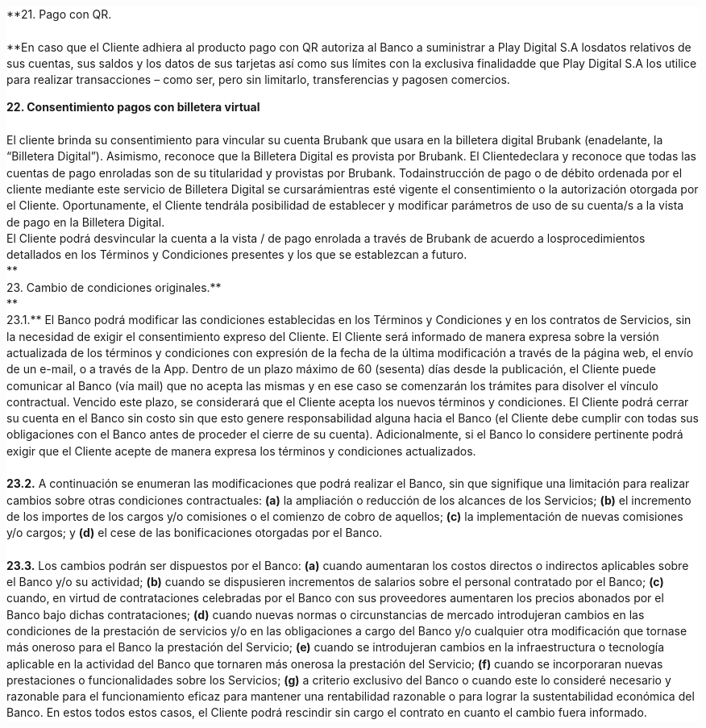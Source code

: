   
**21\. Pago con QR.  
‍  
‍**En caso que el Cliente adhiera al producto pago con QR autoriza al Banco a suministrar a Play Digital S.A losdatos relativos de sus cuentas, sus saldos y los datos de sus tarjetas así como sus límites con la exclusiva finalidadde que Play Digital S.A los utilice para realizar transacciones – como ser, pero sin limitarlo, transferencias y pagosen comercios.  
  
  
**22\. Consentimiento pagos con billetera virtual  
‍**  
El cliente brinda su consentimiento para vincular su cuenta Brubank que usara en la billetera digital Brubank (enadelante, la “Billetera Digital”). Asimismo, reconoce que la Billetera Digital es provista por Brubank. El Clientedeclara y reconoce que todas las cuentas de pago enroladas son de su titularidad y provistas por Brubank. Todainstrucción de pago o de débito ordenada por el cliente mediante este servicio de Billetera Digital se cursarámientras esté vigente el consentimiento o la autorización otorgada por el Cliente. Oportunamente, el Cliente tendrála posibilidad de establecer y modificar parámetros de uso de su cuenta/s a la vista de pago en la Billetera Digital.  
El Cliente podrá desvincular la cuenta a la vista / de pago enrolada a través de Brubank de acuerdo a losprocedimientos detallados en los Términos y Condiciones presentes y los que se establezcan a futuro.  
**  
23\. Cambio de condiciones originales.**  
**  
23.1.** El Banco podrá modificar las condiciones establecidas en los Términos y Condiciones y en los contratos de Servicios, sin la necesidad de exigir el consentimiento expreso del Cliente. El Cliente será informado de manera expresa sobre la versión actualizada de los términos y condiciones con expresión de la fecha de la última modificación a través de la página web, el envío de un e-mail, o a través de la App. Dentro de un plazo máximo de 60 (sesenta) días desde la publicación, el Cliente puede comunicar al Banco (vía mail) que no acepta las mismas y en ese caso se comenzarán los trámites para disolver el vínculo contractual. Vencido este plazo, se considerará que el Cliente acepta los nuevos términos y condiciones. El Cliente podrá cerrar su cuenta en el Banco sin costo sin que esto genere responsabilidad alguna hacia el Banco (el Cliente debe cumplir con todas sus obligaciones con el Banco antes de proceder el cierre de su cuenta). Adicionalmente, si el Banco lo considere pertinente podrá exigir que el Cliente acepte de manera expresa los términos y condiciones actualizados.  
‍  
**23.2.** A continuación se enumeran las modificaciones que podrá realizar el Banco, sin que signifique una limitación para realizar cambios sobre otras condiciones contractuales: **(a)** la ampliación o reducción de los alcances de los Servicios; **(b)** el incremento de los importes de los cargos y/o comisiones o el comienzo de cobro de aquellos; **(c)** la implementación de nuevas comisiones y/o cargos; y **(d)** el cese de las bonificaciones otorgadas por el Banco.  
‍  
**23.3.** Los cambios podrán ser dispuestos por el Banco: **(a)** cuando aumentaran los costos directos o indirectos aplicables sobre el Banco y/o su actividad; **(b)** cuando se dispusieren incrementos de salarios sobre el personal contratado por el Banco; **(c)** cuando, en virtud de contrataciones celebradas por el Banco con sus proveedores aumentaren los precios abonados por el Banco bajo dichas contrataciones; **(d)** cuando nuevas normas o circunstancias de mercado introdujeran cambios en las condiciones de la prestación de servicios y/o en las obligaciones a cargo del Banco y/o cualquier otra modificación que tornase más oneroso para el Banco la prestación del Servicio; **(e)** cuando se introdujeran cambios en la infraestructura o tecnología aplicable en la actividad del Banco que tornaren más onerosa la prestación del Servicio; **(f)** cuando se incorporaran nuevas prestaciones o funcionalidades sobre los Servicios; **(g)** a criterio exclusivo del Banco o cuando este lo consideré necesario y razonable para el funcionamiento eficaz para mantener una rentabilidad razonable o para lograr la sustentabilidad económica del Banco. En estos todos estos casos, el Cliente podrá rescindir sin cargo el contrato en cuanto el cambio fuera informado.  
  
